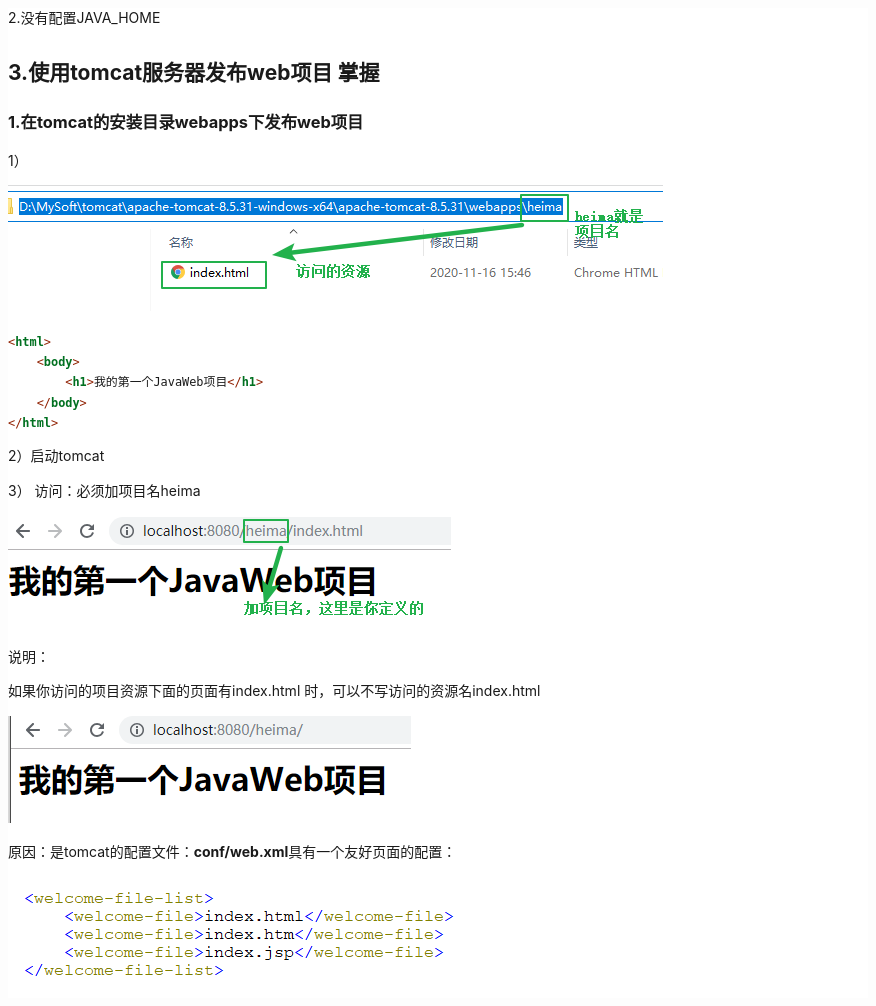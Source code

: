 2.没有配置JAVA_HOME 

## 3.使用tomcat服务器发布web项目 掌握

### 1.在tomcat的安装目录webapps下发布web项目

1）

![image-20201116154709335](img/image-20201116154709335.png)

~~~html
<html>
	<body>
		<h1>我的第一个JavaWeb项目</h1>
	</body>
</html>
~~~



2）启动tomcat

3） 访问：必须加项目名heima

![image-20201116154857818](img/image-20201116154857818.png)



说明：

如果你访问的项目资源下面的页面有index.html 时，可以不写访问的资源名index.html

![image-20201116155109547](img/image-20201116155109547.png)

原因：是tomcat的配置文件：**conf/web.xml**具有一个友好页面的配置：

![image-20201116155207458](img/image-20201116155207458.png)
